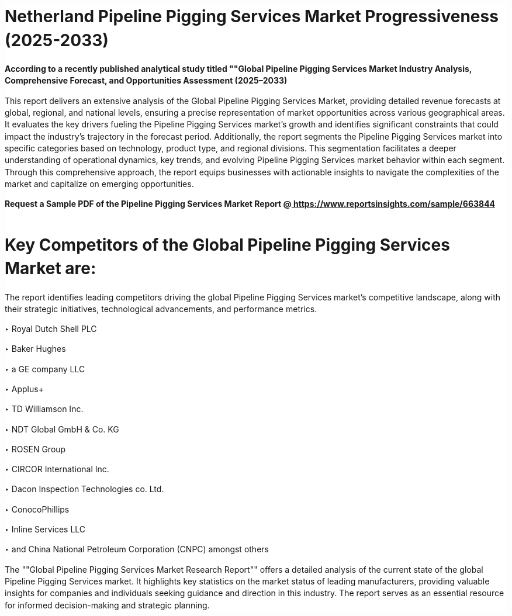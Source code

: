 # Netherland Pipeline Pigging Services Market Progressiveness (2025-2033)

<strong>According to a recently published analytical study titled ""Global Pipeline Pigging Services Market Industry Analysis, Comprehensive Forecast, and Opportunities Assessment (2025–2033)</strong>

 This report delivers an extensive analysis of the Global Pipeline Pigging Services Market, providing detailed revenue forecasts at global, regional, and national levels, ensuring a precise representation of market opportunities across various geographical areas. It evaluates the key drivers fueling the Pipeline Pigging Services market’s growth and identifies significant constraints that could impact the industry’s trajectory in the forecast period. Additionally, the report segments the Pipeline Pigging Services market into specific categories based on technology, product type, and regional divisions. This segmentation facilitates a deeper understanding of operational dynamics, key trends, and evolving Pipeline Pigging Services market behavior within each segment. Through this comprehensive approach, the report equips businesses with actionable insights to navigate the complexities of the market and capitalize on emerging opportunities.

<strong>Request a Sample PDF of the Pipeline Pigging Services Market Report </strong><strong>@<a href=https://www.reportsinsights.com/sample/663844> https://www.reportsinsights.com/sample/663844</a></strong></font>

# <strong>Key Competitors of the Global Pipeline Pigging Services Market are:</strong>

The report identifies leading competitors driving the global Pipeline Pigging Services market’s competitive landscape, along with their strategic initiatives, technological advancements, and performance metrics.

‣ Royal Dutch Shell PLC

‣ Baker Hughes

‣ a GE company LLC

‣ Applus+

‣ TD Williamson Inc.

‣ NDT Global GmbH & Co. KG

‣ ROSEN Group

‣ CIRCOR International Inc.

‣ Dacon Inspection Technologies co. Ltd.

‣ ConocoPhillips

‣ Inline Services LLC

‣ and China National Petroleum Corporation (CNPC) amongst others

The ""Global Pipeline Pigging Services Market Research Report"" offers a detailed analysis of the current state of the global Pipeline Pigging Services market. It highlights key statistics on the market status of leading manufacturers, providing valuable insights for companies and individuals seeking guidance and direction in this industry. The report serves as an essential resource for informed decision-making and strategic planning.
